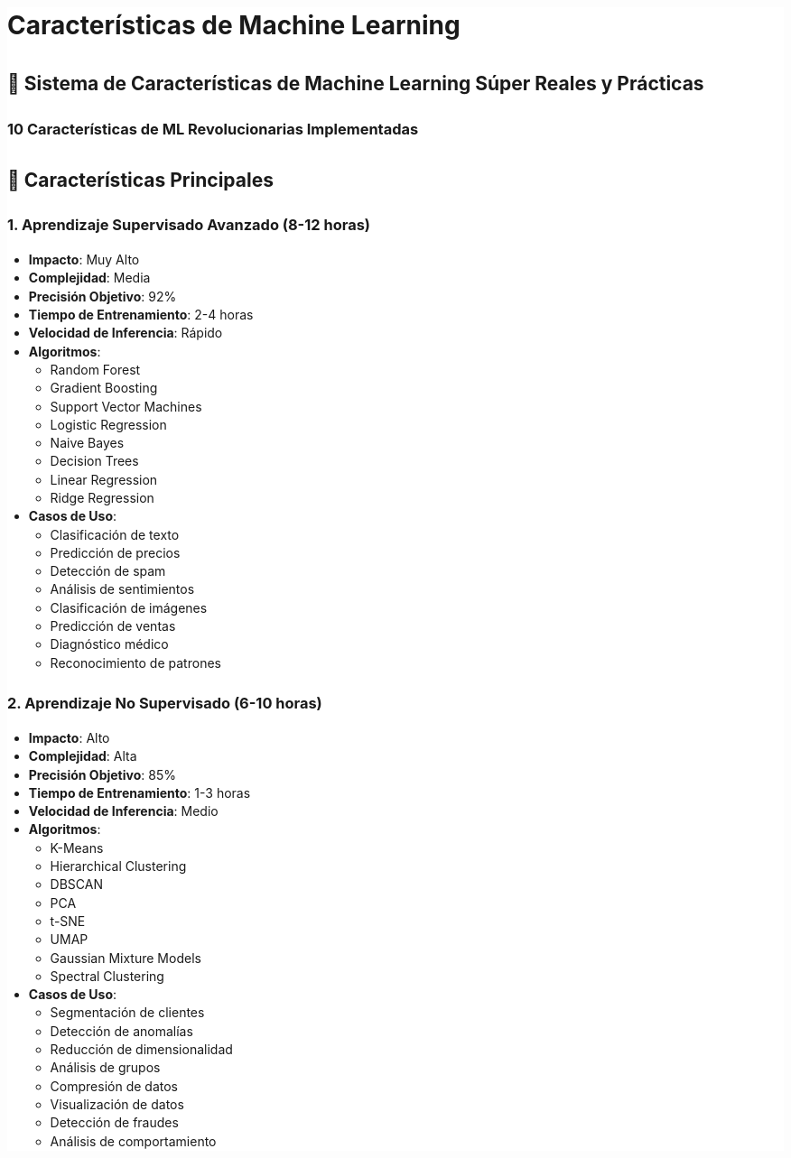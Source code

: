 # Características de Machine Learning

## 🤖 Sistema de Características de Machine Learning Súper Reales y Prácticas

### 10 Características de ML Revolucionarias Implementadas

## 🎯 Características Principales

### 1. Aprendizaje Supervisado Avanzado (8-12 horas)
- **Impacto**: Muy Alto
- **Complejidad**: Media
- **Precisión Objetivo**: 92%
- **Tiempo de Entrenamiento**: 2-4 horas
- **Velocidad de Inferencia**: Rápido
- **Algoritmos**:
  - Random Forest
  - Gradient Boosting
  - Support Vector Machines
  - Logistic Regression
  - Naive Bayes
  - Decision Trees
  - Linear Regression
  - Ridge Regression
- **Casos de Uso**:
  - Clasificación de texto
  - Predicción de precios
  - Detección de spam
  - Análisis de sentimientos
  - Clasificación de imágenes
  - Predicción de ventas
  - Diagnóstico médico
  - Reconocimiento de patrones

### 2. Aprendizaje No Supervisado (6-10 horas)
- **Impacto**: Alto
- **Complejidad**: Alta
- **Precisión Objetivo**: 85%
- **Tiempo de Entrenamiento**: 1-3 horas
- **Velocidad de Inferencia**: Medio
- **Algoritmos**:
  - K-Means
  - Hierarchical Clustering
  - DBSCAN
  - PCA
  - t-SNE
  - UMAP
  - Gaussian Mixture Models
  - Spectral Clustering
- **Casos de Uso**:
  - Segmentación de clientes
  - Detección de anomalías
  - Reducción de dimensionalidad
  - Análisis de grupos
  - Compresión de datos
  - Visualización de datos
  - Detección de fraudes
  - Análisis de comportamiento

